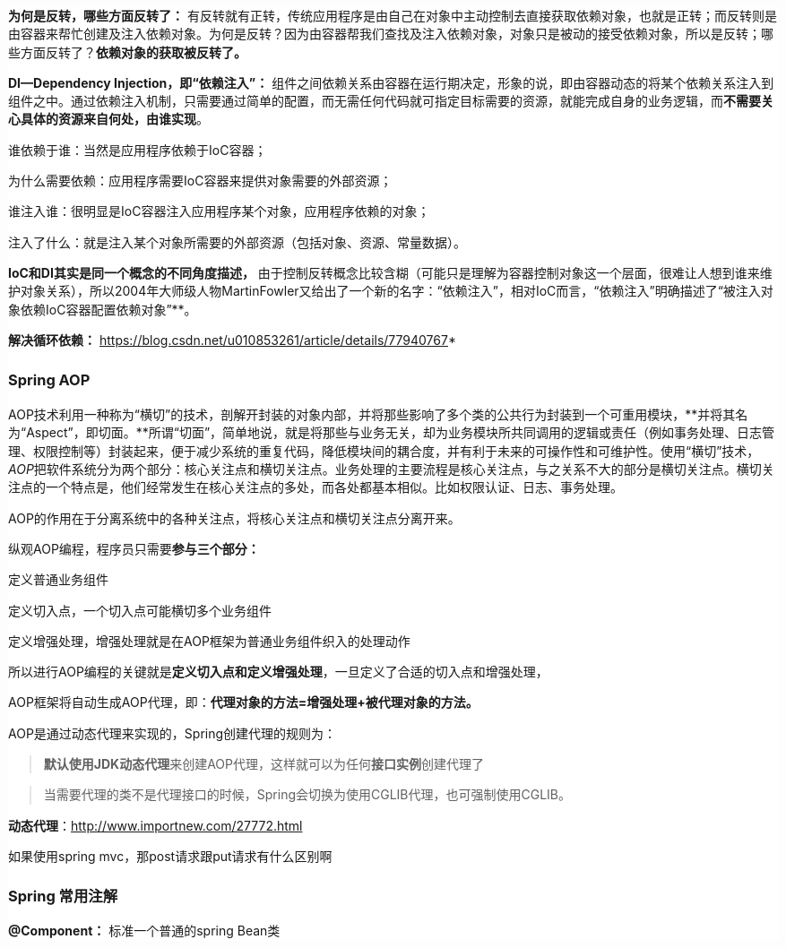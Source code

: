 **为何是反转，哪些方面反转了：**
有反转就有正转，传统应用程序是由自己在对象中主动控制去直接获取依赖对象，也就是正转；而反转则是由容器来帮忙创建及注入依赖对象。为何是反转？因为由容器帮我们查找及注入依赖对象，对象只是被动的接受依赖对象，所以是反转；哪些方面反转了？**依赖对象的获取被反转了。**

**DI—Dependency
Injection，即“依赖注入”：**
组件之间依赖关系由容器在运行期决定，形象的说，即由容器动态的将某个依赖关系注入到组件之中。通过依赖注入机制，只需要通过简单的配置，而无需任何代码就可指定目标需要的资源，就能完成自身的业务逻辑，而**不需要关心具体的资源来自何处，由谁实现**。

谁依赖于谁：当然是应用程序依赖于IoC容器；

为什么需要依赖：应用程序需要IoC容器来提供对象需要的外部资源；

谁注入谁：很明显是IoC容器注入应用程序某个对象，应用程序依赖的对象；

注入了什么：就是注入某个对象所需要的外部资源（包括对象、资源、常量数据）。

**IoC和DI其实是同一个概念的不同角度描述，**
由于控制反转概念比较含糊（可能只是理解为容器控制对象这一个层面，很难让人想到谁来维护对象关系），所以2004年大师级人物MartinFowler又给出了一个新的名字：“依赖注入”，相对IoC而言，“依赖注入”明确描述了“被注入对象依赖IoC容器配置依赖对象”**。

**解决循环依赖：**
https://blog.csdn.net/u010853261/article/details/77940767*


### Spring AOP

AOP技术利用一种称为“横切”的技术，剖解开封装的对象内部，并将那些影响了多个类的公共行为封装到一个可重用模块，**并将其名为“Aspect”，即切面。**所谓“切面”，简单地说，就是将那些与业务无关，却为业务模块所共同调用的逻辑或责任（例如事务处理、日志管理、权限控制等）封装起来，便于减少系统的重复代码，降低模块间的耦合度，并有利于未来的可操作性和可维护性。使用“横切”技术，*AOP*把软件系统分为两个部分：核心关注点和横切关注点。业务处理的主要流程是核心关注点，与之关系不大的部分是横切关注点。横切关注点的一个特点是，他们经常发生在核心关注点的多处，而各处都基本相似。比如权限认证、日志、事务处理。

AOP的作用在于分离系统中的各种关注点，将核心关注点和横切关注点分离开来。

纵观AOP编程，程序员只需要**参与三个部分：**

定义普通业务组件

定义切入点，一个切入点可能横切多个业务组件

定义增强处理，增强处理就是在AOP框架为普通业务组件织入的处理动作

所以进行AOP编程的关键就是**定义切入点和定义增强处理**，一旦定义了合适的切入点和增强处理，

AOP框架将自动生成AOP代理，即：**代理对象的方法=增强处理+被代理对象的方法。**

AOP是通过动态代理来实现的，Spring创建代理的规则为：

>   **默认使用JDK动态代理**来创建AOP代理，这样就可以为任何**接口实例**创建代理了

>   当需要代理的类不是代理接口的时候，Spring会切换为使用CGLIB代理，也可强制使用CGLIB。

**动态代理**：http://www.importnew.com/27772.html

如果使用spring mvc，那post请求跟put请求有什么区别啊

### Spring 常用注解

**\@Component：**
标准一个普通的spring Bean类
